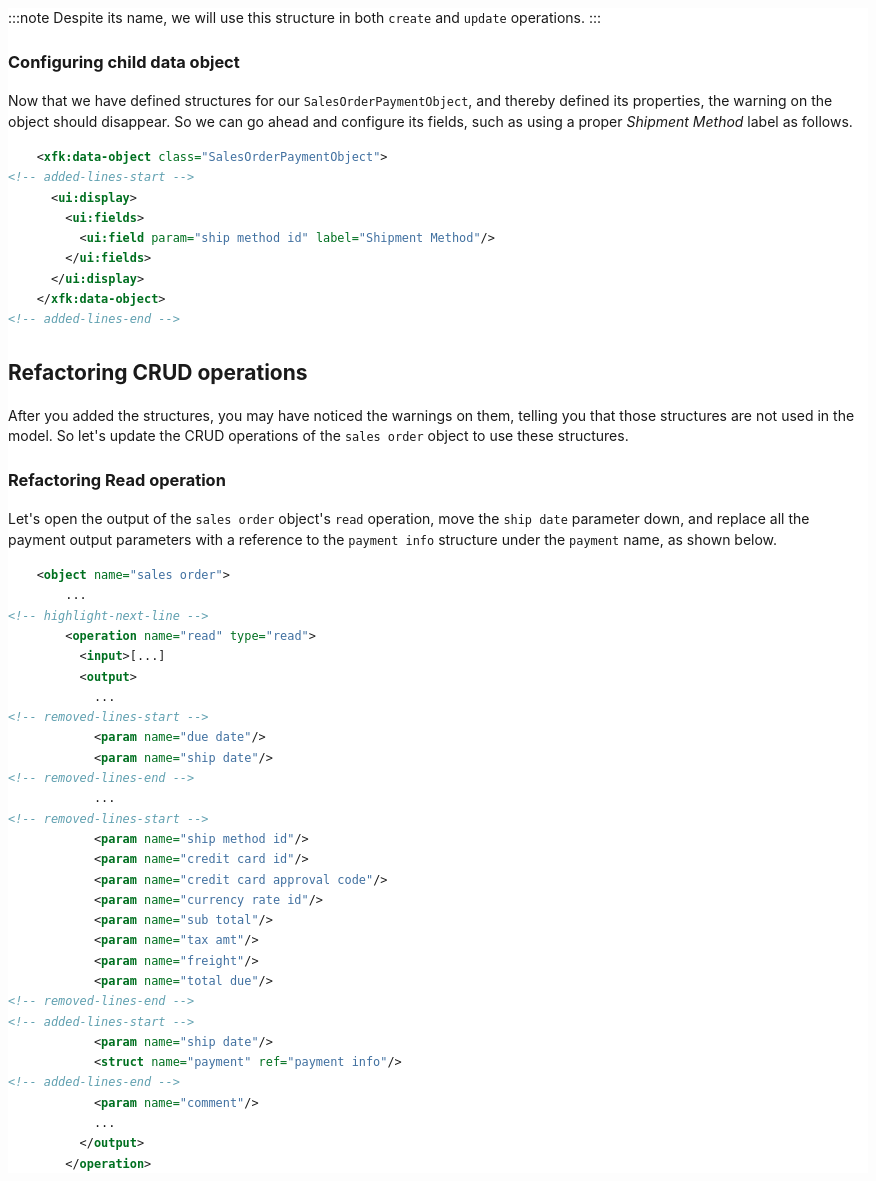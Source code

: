 :::note
Despite its name, we will use this structure in both `create` and `update` operations.
:::

### Configuring child data object

Now that we have defined structures for our `SalesOrderPaymentObject`, and thereby defined its properties, the warning on the object should disappear. So we can go ahead and configure its fields, such as using a proper *Shipment Method* label as follows.

```xml
    <xfk:data-object class="SalesOrderPaymentObject">
<!-- added-lines-start -->
      <ui:display>
        <ui:fields>
          <ui:field param="ship method id" label="Shipment Method"/>
        </ui:fields>
      </ui:display>
    </xfk:data-object>
<!-- added-lines-end -->
```

## Refactoring CRUD operations

After you added the structures, you may have noticed the warnings on them, telling you that those structures are not used in the model. So let's update the CRUD operations of the `sales order` object to use these structures.

### Refactoring Read operation

Let's open the output of the `sales order` object's `read` operation, move the `ship date` parameter down, and replace all the payment output parameters with a reference to the `payment info` structure under the `payment` name, as shown below.

```xml
    <object name="sales order">
        ...
<!-- highlight-next-line -->
        <operation name="read" type="read">
          <input>[...]
          <output>
            ...
<!-- removed-lines-start -->
            <param name="due date"/>
            <param name="ship date"/>
<!-- removed-lines-end -->
            ...
<!-- removed-lines-start -->
            <param name="ship method id"/>
            <param name="credit card id"/>
            <param name="credit card approval code"/>
            <param name="currency rate id"/>
            <param name="sub total"/>
            <param name="tax amt"/>
            <param name="freight"/>
            <param name="total due"/>
<!-- removed-lines-end -->
<!-- added-lines-start -->
            <param name="ship date"/>
            <struct name="payment" ref="payment info"/>
<!-- added-lines-end -->
            <param name="comment"/>
            ...
          </output>
        </operation>
```
